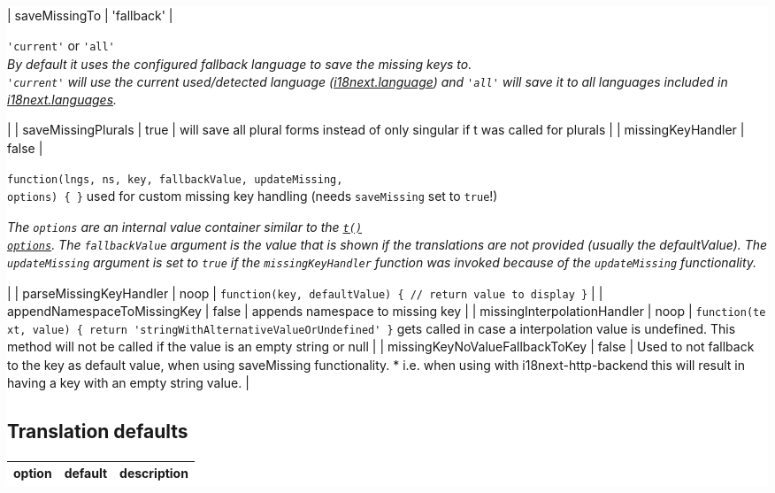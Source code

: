 | saveMissingTo                  | 'fallback' | <p><code>'current'</code> or <code>'all'</code><br><em>By default it uses the configured fallback language to save the missing keys to.</em><br><em><code>'current'</code> will use the current used/detected language (</em><a href="api.md#language"><em>i18next.language</em></a><em>) and <code>'all'</code> will save it to all languages included in</em> <a href="api.md#languages"><em>i18next.languages</em></a><em>.</em></p>                                                                                                                                                                                                                                                                                    |
| saveMissingPlurals             | true       | will save all plural forms instead of only singular if t was called for plurals                                                                                                                                                                                                                                                                                                                                                                                                                                                                                                                                                                                                                                            |
| missingKeyHandler              | false      | <p><code>function(lngs, ns, key, fallbackValue, updateMissing, options) { }</code> used for custom missing key handling (needs <code>saveMissing</code> set to <code>true</code>!)</p><p><em>The <code>options</code> are an internal value container similar to the</em> <a href="../translation-function/essentials.md#overview-options"><em><code>t() options</code></em></a><em>. The <code>fallbackValue</code> argument is the value that is shown if the translations are not provided (usually the defaultValue). The <code>updateMissing</code> argument is set to <code>true</code> if the <code>missingKeyHandler</code> function was invoked because of the <code>updateMissing</code> functionality.</em></p> |
| parseMissingKeyHandler         | noop       | `function(key, defaultValue) { // return value to display }`                                                                                                                                                                                                                                                                                                                                                                                                                                                                                                                                                                                                                                                               |
| appendNamespaceToMissingKey    | false      | appends namespace to missing key                                                                                                                                                                                                                                                                                                                                                                                                                                                                                                                                                                                                                                                                                           |
| missingInterpolationHandler    | noop       | `function(text, value) { return 'stringWithAlternativeValueOrUndefined' }` gets called in case a interpolation value is undefined. This method will not be called if the value is an empty string or null                                                                                                                                                                                                                                                                                                                                                                                                                                                                                                                  |
| missingKeyNoValueFallbackToKey | false      | Used to not fallback to the key as default value, when using saveMissing functionality. \* i.e. when using with i18next-http-backend this will result in having a key with an empty string value.                                                                                                                                                                                                                                                                                                                                                                                                                                                                                                                          |

## Translation defaults

| option                                                                                  | default                                                                     | description                                                                                                               |
| --------------------------------------------------------------------------------------- | --------------------------------------------------------------------------- | ------------------------------------------------------------------------------------------------------------------------- |